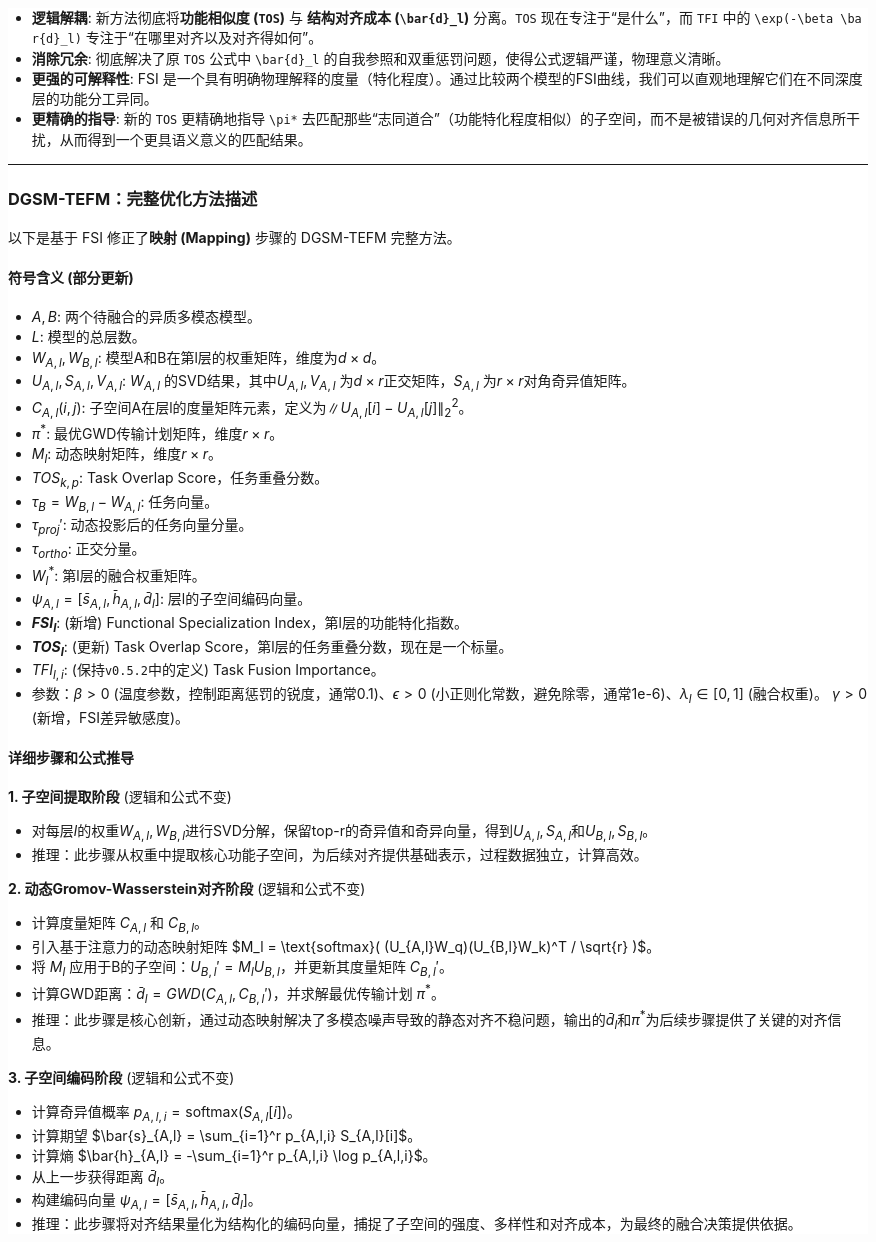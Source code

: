 * **逻辑解耦**: 新方法彻底将**功能相似度 (`TOS`)** 与 **结构对齐成本 (`\bar{d}_l`)** 分离。`TOS` 现在专注于“是什么”，而 `TFI` 中的 `\exp(-\beta \bar{d}_l)` 专注于“在哪里对齐以及对齐得如何”。
* **消除冗余**: 彻底解决了原 `TOS` 公式中 `\bar{d}_l` 的自我参照和双重惩罚问题，使得公式逻辑严谨，物理意义清晰。
* **更强的可解释性**: FSI 是一个具有明确物理解释的度量（特化程度）。通过比较两个模型的FSI曲线，我们可以直观地理解它们在不同深度层的功能分工异同。
* **更精确的指导**: 新的 `TOS` 更精确地指导 `\pi*` 去匹配那些“志同道合”（功能特化程度相似）的子空间，而不是被错误的几何对齐信息所干扰，从而得到一个更具语义意义的匹配结果。

---

### DGSM-TEFM：完整优化方法描述

以下是基于 FSI 修正了**映射 (Mapping)** 步骤的 DGSM-TEFM 完整方法。

#### **符号含义** (部分更新)
* $A, B$: 两个待融合的异质多模态模型。
* $L$: 模型的总层数。
* $W_{A,l}, W_{B,l}$: 模型A和B在第l层的权重矩阵，维度为$d \times d$。
* $U_{A,l}, S_{A,l}, V_{A,l}$: $W_{A,l}$ 的SVD结果，其中$U_{A,l}, V_{A,l}$ 为$d \times r$正交矩阵，$S_{A,l}$ 为$r \times r$对角奇异值矩阵。
* $C_{A,l}(i,j)$: 子空间A在层l的度量矩阵元素，定义为$\|U_{A,l}[i] - U_{A,l}[j]\|_2^2$。
* $\pi^*$: 最优GWD传输计划矩阵，维度$r \times r$。
* $M_l$: 动态映射矩阵，维度$r \times r$。
* $TOS_{k,p}$: Task Overlap Score，任务重叠分数。
* $\tau_B = W_{B,l} - W_{A,l}$: 任务向量。
* $\tau_{proj}'$: 动态投影后的任务向量分量。
* $\tau_{ortho}$: 正交分量。
* $W_{l}^*$: 第l层的融合权重矩阵。
* $\psi_{A,l} = [\bar{s}_{A,l}, \bar{h}_{A,l}, \bar{d}_l]$: 层l的子空间编码向量。
* **$FSI_{l}$**: (新增) Functional Specialization Index，第l层的功能特化指数。
* **$TOS_{l}$**: (更新) Task Overlap Score，第l层的任务重叠分数，现在是一个标量。
* $TFI_{l,i}$: (保持`v0.5.2`中的定义) Task Fusion Importance。
* 参数：$\beta > 0$ (温度参数，控制距离惩罚的锐度，通常0.1)、$\epsilon > 0$ (小正则化常数，避免除零，通常1e-6)、$\lambda_l \in [0,1]$ (融合权重)。 $\gamma > 0$ (新增，FSI差异敏感度)。

#### **详细步骤和公式推导**

**1. 子空间提取阶段** (逻辑和公式不变)

* 对每层$l$的权重$W_{A,l}, W_{B,l}$进行SVD分解，保留top-r的奇异值和奇异向量，得到$U_{A,l}, S_{A,l}$和$U_{B,l}, S_{B,l}$。
* 推理：此步骤从权重中提取核心功能子空间，为后续对齐提供基础表示，过程数据独立，计算高效。

**2. 动态Gromov-Wasserstein对齐阶段** (逻辑和公式不变)

* 计算度量矩阵 $C_{A,l}$ 和 $C_{B,l}$。
* 引入基于注意力的动态映射矩阵 $M_l = \text{softmax}( (U_{A,l}W_q)(U_{B,l}W_k)^T / \sqrt{r} )$。
* 将 $M_l$ 应用于B的子空间：$U_{B,l}' = M_l U_{B,l}$，并更新其度量矩阵 $C_{B,l}'$。
* 计算GWD距离：$\bar{d}_l = GWD(C_{A,l}, C_{B,l}')$，并求解最优传输计划 $\pi^*$。
* 推理：此步骤是核心创新，通过动态映射解决了多模态噪声导致的静态对齐不稳问题，输出的$\bar{d}_l$和$\pi^*$为后续步骤提供了关键的对齐信息。

**3. 子空间编码阶段** (逻辑和公式不变)

* 计算奇异值概率 $p_{A,l,i} = \text{softmax}(S_{A,l}[i])$。
* 计算期望 $\bar{s}_{A,l} = \sum_{i=1}^r p_{A,l,i} S_{A,l}[i]$。
* 计算熵 $\bar{h}_{A,l} = -\sum_{i=1}^r p_{A,l,i} \log p_{A,l,i}$。
* 从上一步获得距离 $\bar{d}_l$。
* 构建编码向量 $\psi_{A,l} = [\bar{s}_{A,l}, \bar{h}_{A,l}, \bar{d}_l]$。
* 推理：此步骤将对齐结果量化为结构化的编码向量，捕捉了子空间的强度、多样性和对齐成本，为最终的融合决策提供依据。
